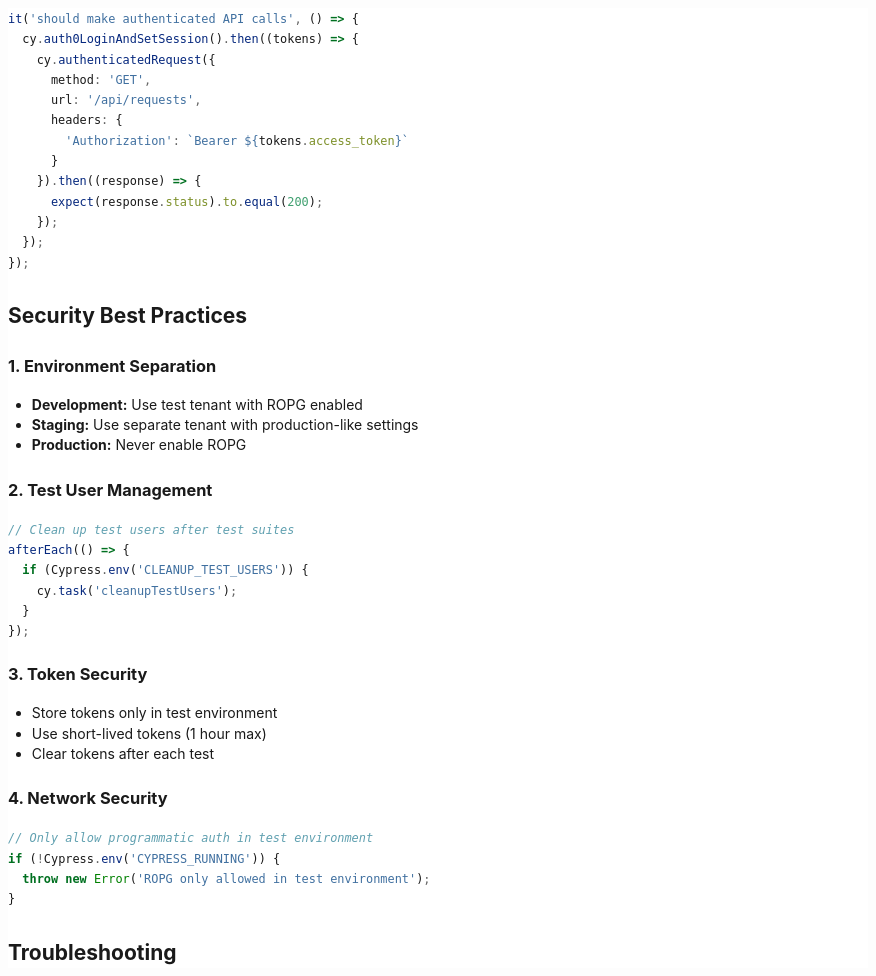 ```typescript
it('should make authenticated API calls', () => {
  cy.auth0LoginAndSetSession().then((tokens) => {
    cy.authenticatedRequest({
      method: 'GET',
      url: '/api/requests',
      headers: {
        'Authorization': `Bearer ${tokens.access_token}`
      }
    }).then((response) => {
      expect(response.status).to.equal(200);
    });
  });
});
```

## Security Best Practices

### 1. Environment Separation

- **Development:** Use test tenant with ROPG enabled
- **Staging:** Use separate tenant with production-like settings
- **Production:** Never enable ROPG

### 2. Test User Management

```typescript
// Clean up test users after test suites
afterEach(() => {
  if (Cypress.env('CLEANUP_TEST_USERS')) {
    cy.task('cleanupTestUsers');
  }
});
```

### 3. Token Security

- Store tokens only in test environment
- Use short-lived tokens (1 hour max)
- Clear tokens after each test

### 4. Network Security

```typescript
// Only allow programmatic auth in test environment
if (!Cypress.env('CYPRESS_RUNNING')) {
  throw new Error('ROPG only allowed in test environment');
}
```

## Troubleshooting
